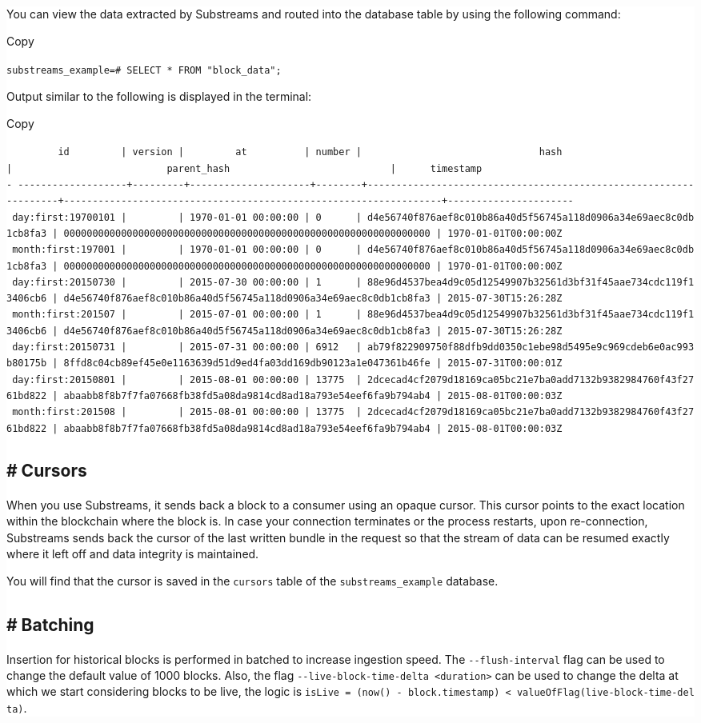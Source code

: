You can view the data extracted by Substreams and routed into the database table by using the following command:

Copy
```
substreams_example=# SELECT * FROM "block_data";
```

Output similar to the following is displayed in the terminal:

Copy
```
         id         | version |         at          | number |                               hash                               |                           parent_hash                            |      timestamp
- -------------------+---------+---------------------+--------+------------------------------------------------------------------+------------------------------------------------------------------+----------------------
 day:first:19700101 |         | 1970-01-01 00:00:00 | 0      | d4e56740f876aef8c010b86a40d5f56745a118d0906a34e69aec8c0db1cb8fa3 | 0000000000000000000000000000000000000000000000000000000000000000 | 1970-01-01T00:00:00Z
 month:first:197001 |         | 1970-01-01 00:00:00 | 0      | d4e56740f876aef8c010b86a40d5f56745a118d0906a34e69aec8c0db1cb8fa3 | 0000000000000000000000000000000000000000000000000000000000000000 | 1970-01-01T00:00:00Z
 day:first:20150730 |         | 2015-07-30 00:00:00 | 1      | 88e96d4537bea4d9c05d12549907b32561d3bf31f45aae734cdc119f13406cb6 | d4e56740f876aef8c010b86a40d5f56745a118d0906a34e69aec8c0db1cb8fa3 | 2015-07-30T15:26:28Z
 month:first:201507 |         | 2015-07-01 00:00:00 | 1      | 88e96d4537bea4d9c05d12549907b32561d3bf31f45aae734cdc119f13406cb6 | d4e56740f876aef8c010b86a40d5f56745a118d0906a34e69aec8c0db1cb8fa3 | 2015-07-30T15:26:28Z
 day:first:20150731 |         | 2015-07-31 00:00:00 | 6912   | ab79f822909750f88dfb9dd0350c1ebe98d5495e9c969cdeb6e0ac993b80175b | 8ffd8c04cb89ef45e0e1163639d51d9ed4fa03dd169db90123a1e047361b46fe | 2015-07-31T00:00:01Z
 day:first:20150801 |         | 2015-08-01 00:00:00 | 13775  | 2dcecad4cf2079d18169ca05bc21e7ba0add7132b9382984760f43f2761bd822 | abaabb8f8b7f7fa07668fb38fd5a08da9814cd8ad18a793e54eef6fa9b794ab4 | 2015-08-01T00:00:03Z
 month:first:201508 |         | 2015-08-01 00:00:00 | 13775  | 2dcecad4cf2079d18169ca05bc21e7ba0add7132b9382984760f43f2761bd822 | abaabb8f8b7f7fa07668fb38fd5a08da9814cd8ad18a793e54eef6fa9b794ab4 | 2015-08-01T00:00:03Z
```
## # Cursors

When you use Substreams, it sends back a block to a consumer using an opaque cursor. This cursor points to the exact location within the blockchain where the block is. In case your connection terminates or the process restarts, upon re-connection, Substreams sends back the cursor of the last written bundle in the request so that the stream of data can be resumed exactly where it left off and data integrity is maintained.

You will find that the cursor is saved in the `cursors` table of the `substreams_example` database.

## # Batching

Insertion for historical blocks is performed in batched to increase ingestion speed. The `--flush-interval` flag can be used to change the default value of 1000 blocks. Also, the flag `--live-block-time-delta <duration>` can be used to change the delta at which we start considering blocks to be live, the logic is `isLive = (now() - block.timestamp) < valueOfFlag(live-block-time-delta)`.
